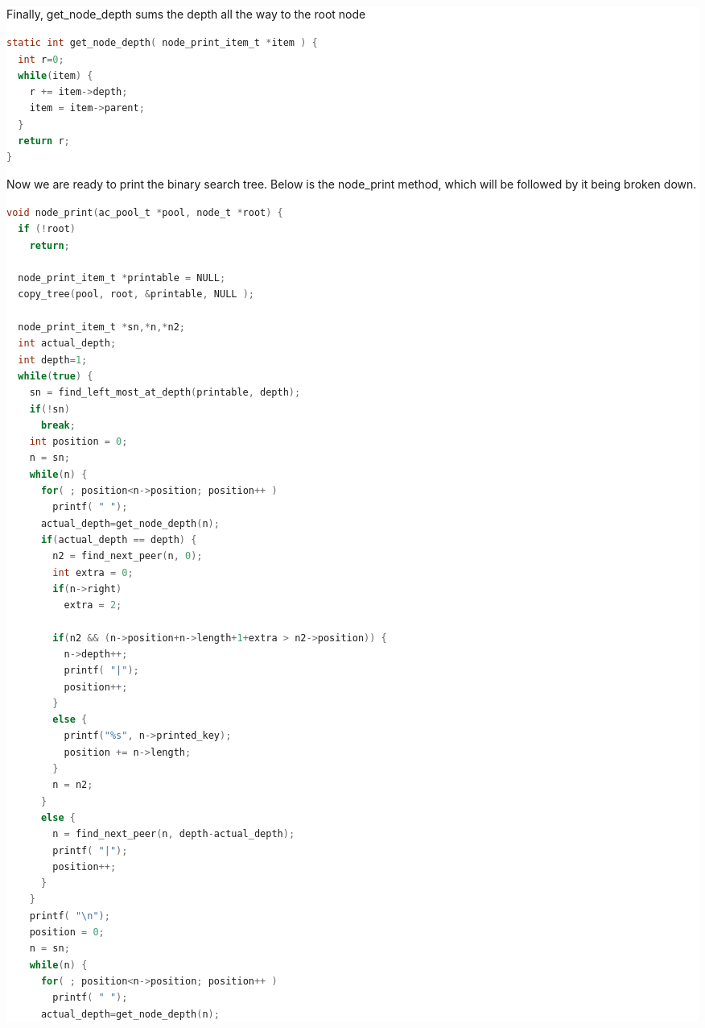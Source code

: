 Finally, get_node_depth sums the depth all the way to the root node
```c
static int get_node_depth( node_print_item_t *item ) {
  int r=0;
  while(item) {
    r += item->depth;
    item = item->parent;
  }
  return r;
}
```

Now we are ready to print the binary search tree.  Below is the node_print method, which will be followed by it being broken down.
```c
void node_print(ac_pool_t *pool, node_t *root) {
  if (!root)
    return;

  node_print_item_t *printable = NULL;
  copy_tree(pool, root, &printable, NULL );

  node_print_item_t *sn,*n,*n2;
  int actual_depth;
  int depth=1;
  while(true) {
    sn = find_left_most_at_depth(printable, depth);
    if(!sn)
      break;
    int position = 0;
    n = sn;
    while(n) {
      for( ; position<n->position; position++ )
        printf( " ");
      actual_depth=get_node_depth(n);
      if(actual_depth == depth) {
        n2 = find_next_peer(n, 0);
        int extra = 0;
        if(n->right)
          extra = 2;

        if(n2 && (n->position+n->length+1+extra > n2->position)) {
          n->depth++;
          printf( "|");
          position++;
        }
        else {
          printf("%s", n->printed_key);
          position += n->length;
        }
        n = n2;
      }
      else {
        n = find_next_peer(n, depth-actual_depth);
        printf( "|");
        position++;
      }
    }
    printf( "\n");
    position = 0;
    n = sn;
    while(n) {
      for( ; position<n->position; position++ )
        printf( " ");
      actual_depth=get_node_depth(n);
```